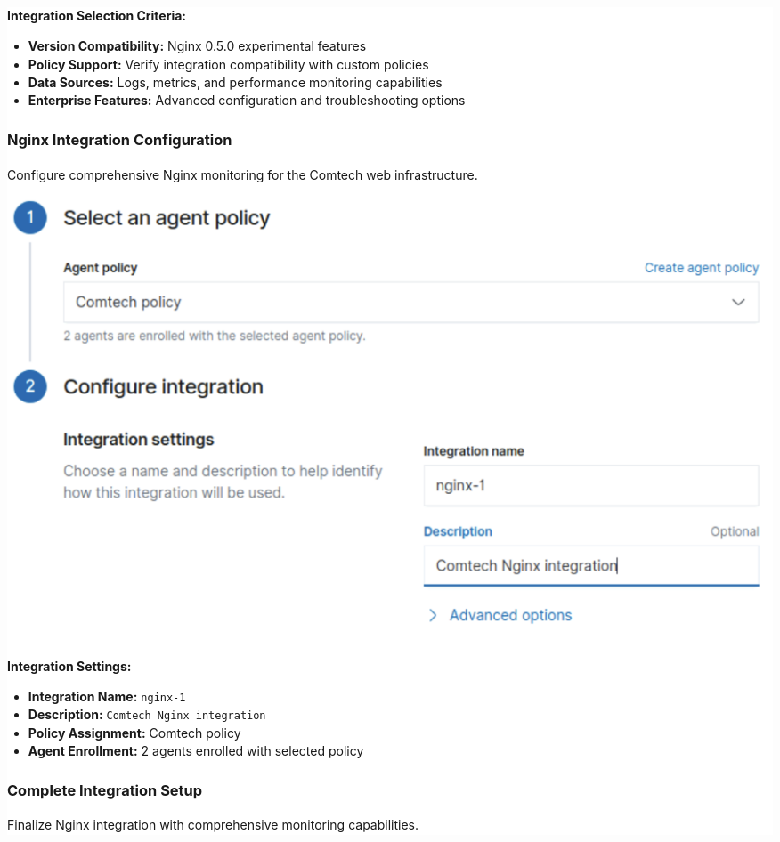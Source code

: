 **Integration Selection Criteria:**
- **Version Compatibility:** Nginx 0.5.0 experimental features
- **Policy Support:** Verify integration compatibility with custom policies
- **Data Sources:** Logs, metrics, and performance monitoring capabilities
- **Enterprise Features:** Advanced configuration and troubleshooting options

### Nginx Integration Configuration

Configure comprehensive Nginx monitoring for the Comtech web infrastructure.

![Nginx Integration Configuration](assets/screenshots/nginx-integration-configuration-comtech.png)

**Integration Settings:**
- **Integration Name:** `nginx-1`
- **Description:** `Comtech Nginx integration`
- **Policy Assignment:** Comtech policy
- **Agent Enrollment:** 2 agents enrolled with selected policy

### Complete Integration Setup

Finalize Nginx integration with comprehensive monitoring capabilities.
